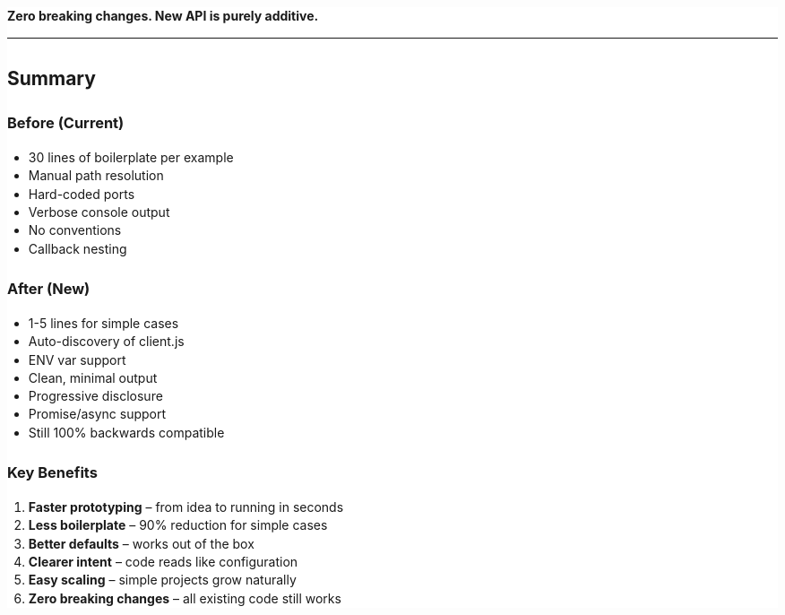 **Zero breaking changes. New API is purely additive.**

---

## Summary

### Before (Current)
- 30 lines of boilerplate per example
- Manual path resolution
- Hard-coded ports
- Verbose console output
- No conventions
- Callback nesting

### After (New)
- 1-5 lines for simple cases
- Auto-discovery of client.js
- ENV var support
- Clean, minimal output
- Progressive disclosure
- Promise/async support
- Still 100% backwards compatible

### Key Benefits
1. **Faster prototyping** – from idea to running in seconds
2. **Less boilerplate** – 90% reduction for simple cases
3. **Better defaults** – works out of the box
4. **Clearer intent** – code reads like configuration
5. **Easy scaling** – simple projects grow naturally
6. **Zero breaking changes** – all existing code still works
